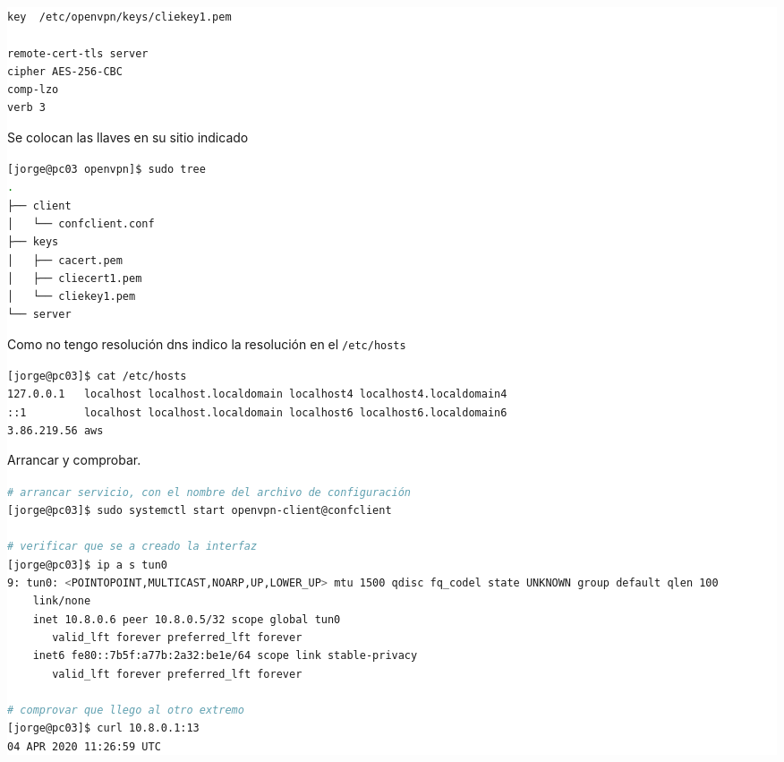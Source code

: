 ```bash
key  /etc/openvpn/keys/cliekey1.pem

remote-cert-tls server
cipher AES-256-CBC
comp-lzo
verb 3
```



Se colocan las llaves en su sitio indicado

```bash
[jorge@pc03 openvpn]$ sudo tree
.
├── client
│   └── confclient.conf
├── keys
│   ├── cacert.pem
│   ├── cliecert1.pem
│   └── cliekey1.pem
└── server
```



Como no tengo resolución dns  indico la resolución en el `/etc/hosts`

```bash
[jorge@pc03]$ cat /etc/hosts
127.0.0.1   localhost localhost.localdomain localhost4 localhost4.localdomain4
::1         localhost localhost.localdomain localhost6 localhost6.localdomain6
3.86.219.56	aws
```



Arrancar y comprobar.

```bash
# arrancar servicio, con el nombre del archivo de configuración
[jorge@pc03]$ sudo systemctl start openvpn-client@confclient

# verificar que se a creado la interfaz
[jorge@pc03]$ ip a s tun0
9: tun0: <POINTOPOINT,MULTICAST,NOARP,UP,LOWER_UP> mtu 1500 qdisc fq_codel state UNKNOWN group default qlen 100
    link/none 
    inet 10.8.0.6 peer 10.8.0.5/32 scope global tun0
       valid_lft forever preferred_lft forever
    inet6 fe80::7b5f:a77b:2a32:be1e/64 scope link stable-privacy 
       valid_lft forever preferred_lft forever

# comprovar que llego al otro extremo
[jorge@pc03]$ curl 10.8.0.1:13
04 APR 2020 11:26:59 UTC
```

